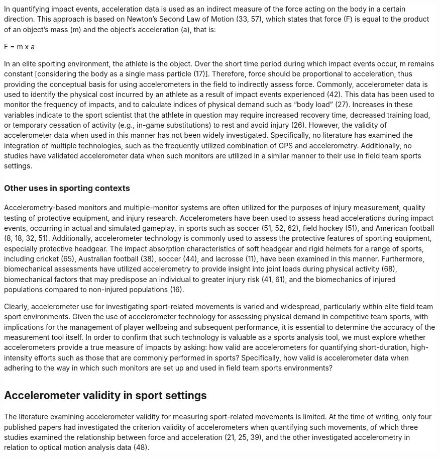 In quantifying impact events, acceleration data is used as an indirect measure of the force acting on the body in a certain direction. This approach is based on Newton’s Second Law of Motion (33, 57), which states that force (F) is equal to the product of an object’s mass (m) and the object’s acceleration (a), that is:

F = m x a

In an elite sporting environment, the athlete is the object. Over the short time period during which impact events occur, m remains constant [considering the body as a single mass particle (17)]. Therefore, force should be proportional to acceleration, thus providing the conceptual basis for using accelerometers in the field to indirectly assess force. Commonly, accelerometer data is used to identify the physical cost incurred by an athlete as a result of impact events experienced (42). This data has been used to monitor the frequency of impacts, and to calculate indices of physical demand such as “body load” (27). Increases in these variables indicate to the sport scientist that the athlete in question may require increased recovery time, decreased training load, or temporary cessation of activity (e.g., in-game substitutions) to rest and avoid injury (26). However, the validity of accelerometer data when used in this manner has not been widely investigated. Specifically, no literature has examined the integration of multiple technologies, such as the frequently utilized combination of GPS and accelerometry. Additionally, no studies have validated accelerometer data when such monitors are utilized in a similar manner to their use in field team sports settings.

### Other uses in sporting contexts

Accelerometry-based monitors and multiple-monitor systems are often utilized for the purposes of injury measurement, quality testing of protective equipment, and injury research. Accelerometers have been used to assess head accelerations during impact events, occurring in actual and simulated gameplay, in sports such as soccer (51, 52, 62), field hockey (51), and American football (8, 18, 32, 51). Additionally, accelerometer technology is commonly used to assess the protective features of sporting equipment, especially protective headgear. The impact absorption characteristics of soft headgear and rigid helmets for a range of sports, including cricket (65), Australian football (38), soccer (44), and lacrosse (11), have been examined in this manner. Furthermore, biomechanical assessments have utilized accelerometry to provide insight into joint loads during physical activity (68), biomechanical factors that may predispose an individual to greater injury risk (41, 61), and the biomechanics of injured populations compared to non-injured populations (16).

Clearly, accelerometer use for investigating sport-related movements is varied and widespread, particularly within elite field team sport environments. Given the use of accelerometer technology for assessing physical demand in competitive team sports, with implications for the management of player wellbeing and subsequent performance, it is essential to determine the accuracy of the measurement tool itself. In order to confirm that such technology is valuable as a sports analysis tool, we must explore whether accelerometers provide a true measure of impacts by asking: how valid are accelerometers for quantifying short-duration, high-intensity efforts such as those that are commonly performed in sports? Specifically, how valid is accelerometer data when adhering to the way in which such monitors are set up and used in field team sports environments?

## Accelerometer validity in sport settings

The literature examining accelerometer validity for measuring sport-related movements is limited. At the time of writing, only four published papers had investigated the criterion validity of accelerometers when quantifying such movements, of which three studies examined the relationship between force and acceleration (21, 25, 39), and the other investigated accelerometry in relation to optical motion analysis data (48).
